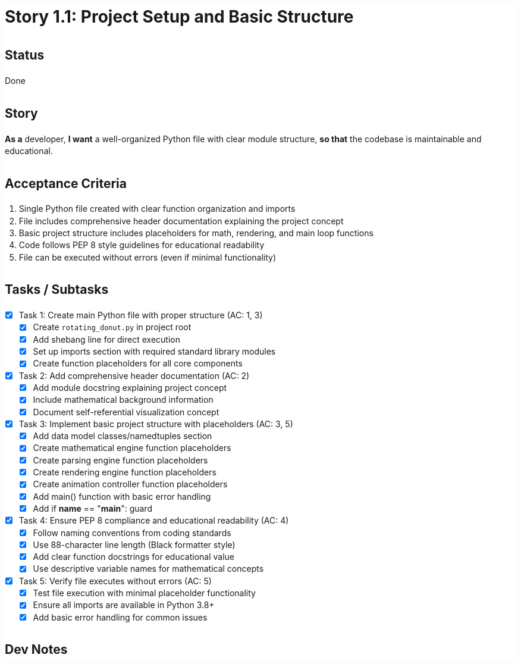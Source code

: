 # Story 1.1: Project Setup and Basic Structure

## Status
Done

## Story
**As a** developer,
**I want** a well-organized Python file with clear module structure,
**so that** the codebase is maintainable and educational.

## Acceptance Criteria
1. Single Python file created with clear function organization and imports
2. File includes comprehensive header documentation explaining the project concept
3. Basic project structure includes placeholders for math, rendering, and main loop functions
4. Code follows PEP 8 style guidelines for educational readability
5. File can be executed without errors (even if minimal functionality)

## Tasks / Subtasks
- [x] Task 1: Create main Python file with proper structure (AC: 1, 3)
  - [x] Create `rotating_donut.py` in project root
  - [x] Add shebang line for direct execution
  - [x] Set up imports section with required standard library modules
  - [x] Create function placeholders for all core components
- [x] Task 2: Add comprehensive header documentation (AC: 2)
  - [x] Add module docstring explaining project concept
  - [x] Include mathematical background information
  - [x] Document self-referential visualization concept
- [x] Task 3: Implement basic project structure with placeholders (AC: 3, 5)
  - [x] Add data model classes/namedtuples section
  - [x] Create mathematical engine function placeholders
  - [x] Create parsing engine function placeholders
  - [x] Create rendering engine function placeholders
  - [x] Create animation controller function placeholders
  - [x] Add main() function with basic error handling
  - [x] Add if __name__ == "__main__": guard
- [x] Task 4: Ensure PEP 8 compliance and educational readability (AC: 4)
  - [x] Follow naming conventions from coding standards
  - [x] Use 88-character line length (Black formatter style)
  - [x] Add clear function docstrings for educational value
  - [x] Use descriptive variable names for mathematical concepts
- [x] Task 5: Verify file executes without errors (AC: 5)
  - [x] Test file execution with minimal placeholder functionality
  - [x] Ensure all imports are available in Python 3.8+
  - [x] Add basic error handling for common issues

## Dev Notes
